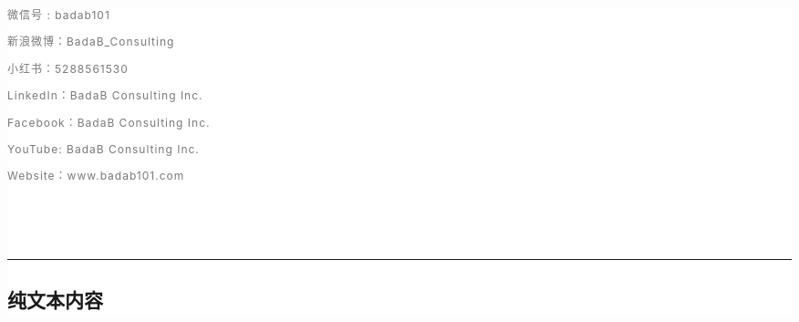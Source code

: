 <section style="color: rgb(121, 121, 121);font-size: 12px;text-align: justify;box-sizing: border-box;"><p style="white-space: normal;letter-spacing: 1px;text-align: left;box-sizing: border-box;">微信号 : badab101</p><p style="white-space: normal;letter-spacing: 1px;text-align: left;box-sizing: border-box;"><span style="box-sizing: border-box;">新浪微博：BadaB_Consulting</span></p><p style="white-space: normal;letter-spacing: 1px;text-align: left;box-sizing: border-box;"><span style="box-sizing: border-box;">小红书：5288561530</span></p><p style="white-space: normal;letter-spacing: 1px;text-align: left;box-sizing: border-box;"><span style="box-sizing: border-box;">LinkedIn：</span><span style="text-align: justify;box-sizing: border-box;">BadaB Consulting Inc.</span></p><p style="white-space: normal;letter-spacing: 1px;text-align: left;box-sizing: border-box;">Facebook：<span style="text-align: justify;box-sizing: border-box;">BadaB Consulting Inc.</span></p><p style="white-space: normal;letter-spacing: 1px;text-align: left;box-sizing: border-box;"><span style="box-sizing: border-box;">YouTube:&nbsp;</span><span style="text-align: justify;box-sizing: border-box;">BadaB Consulting Inc.</span></p><p style="white-space: normal;letter-spacing: 1px;text-align: left;box-sizing: border-box;"><span style="text-align: justify;box-sizing: border-box;">Website：www.badab101.com</span></p></section></section></section></section></section></section><p style="white-space: normal;box-sizing: border-box;" powered-by="xiumi.us"><br style="box-sizing: border-box;"></p></section><p><br></p><p style="display: none;"><mp-style-type data-value="3"></mp-style-type></p>

---

## 纯文本内容

